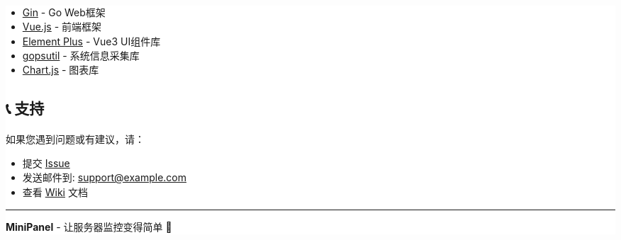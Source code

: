 - [Gin](https://github.com/gin-gonic/gin) - Go Web框架
- [Vue.js](https://vuejs.org/) - 前端框架
- [Element Plus](https://element-plus.org/) - Vue3 UI组件库
- [gopsutil](https://github.com/shirou/gopsutil) - 系统信息采集库
- [Chart.js](https://www.chartjs.org/) - 图表库

## 📞 支持

如果您遇到问题或有建议，请：

- 提交 [Issue](https://github.com/your-org/miniPanel/issues)
- 发送邮件到: support@example.com
- 查看 [Wiki](https://github.com/your-org/miniPanel/wiki) 文档

---

**MiniPanel** - 让服务器监控变得简单 🚀